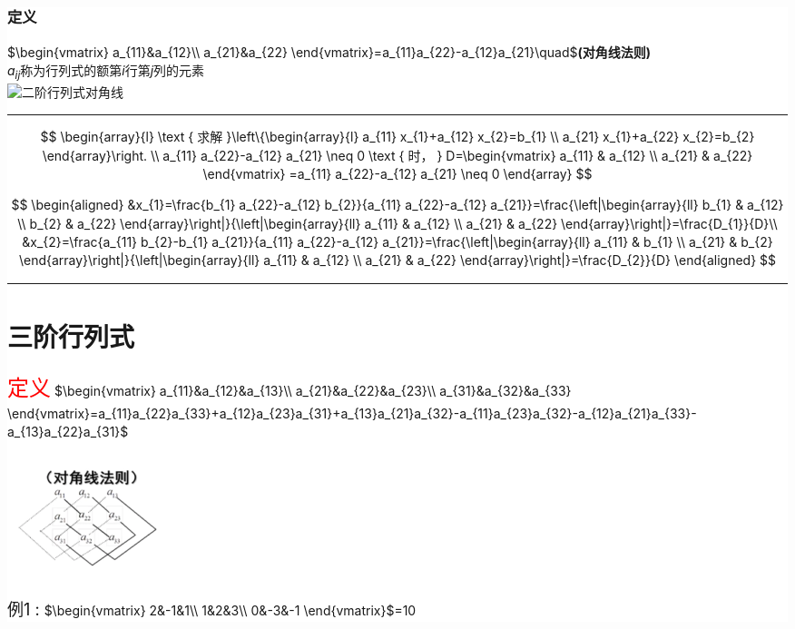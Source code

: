 ### 定义

$\begin{vmatrix}
a_{11}&a_{12}\\
a_{21}&a_{22}
\end{vmatrix}=a_{11}a_{22}-a_{12}a_{21}\quad$**(对角线法则)**<br>
$a_{ij}$称为行列式的额第$i$行第$j$列的元素<br>![二阶行列式对角线](D:\program\MarkDownNotes\线性代数\二阶行列式对角线.png)

****
$$
\begin{array}{l}
\text { 求解 }\left\{\begin{array}{l}
a_{11} x_{1}+a_{12} x_{2}=b_{1} \\
a_{21} x_{1}+a_{22} x_{2}=b_{2}
\end{array}\right. \\
a_{11} a_{22}-a_{12} a_{21} \neq 0 \text { 时， } D=\begin{vmatrix}
a_{11} & a_{12} \\
a_{21} & a_{22}
\end{vmatrix} =a_{11} a_{22}-a_{12} a_{21} \neq 0
\end{array}
$$

$$
\begin{aligned}
&x_{1}=\frac{b_{1} a_{22}-a_{12} b_{2}}{a_{11} a_{22}-a_{12} a_{21}}=\frac{\left|\begin{array}{ll}
b_{1} & a_{12} \\
b_{2} & a_{22}
\end{array}\right|}{\left|\begin{array}{ll}
a_{11} & a_{12} \\
a_{21} & a_{22}
\end{array}\right|}=\frac{D_{1}}{D}\\
&x_{2}=\frac{a_{11} b_{2}-b_{1} a_{21}}{a_{11} a_{22}-a_{12} a_{21}}=\frac{\left|\begin{array}{ll}
a_{11} & b_{1} \\
a_{21} & b_{2}
\end{array}\right|}{\left|\begin{array}{ll}
a_{11} & a_{12} \\
a_{21} & a_{22}
\end{array}\right|}=\frac{D_{2}}{D}
\end{aligned}
$$
****
# 三阶行列式
<font size=5 face="楷体" color="red">定义</font>
$\begin{vmatrix}
  a_{11}&a_{12}&a_{13}\\
  a_{21}&a_{22}&a_{23}\\
  a_{31}&a_{32}&a_{33}
\end{vmatrix}=a_{11}a_{22}a_{33}+a_{12}a_{23}a_{31}+a_{13}a_{21}a_{32}-a_{11}a_{23}a_{32}-a_{12}a_{21}a_{33}-a_{13}a_{22}a_{31}$<br><br>
![三阶行列式对角线法则](三阶行列式对角线法则.png)<br><br>
<font size=4>例1 : </font>$\begin{vmatrix}
  2&-1&1\\
  1&2&3\\
  0&-3&-1
\end{vmatrix}$=10
